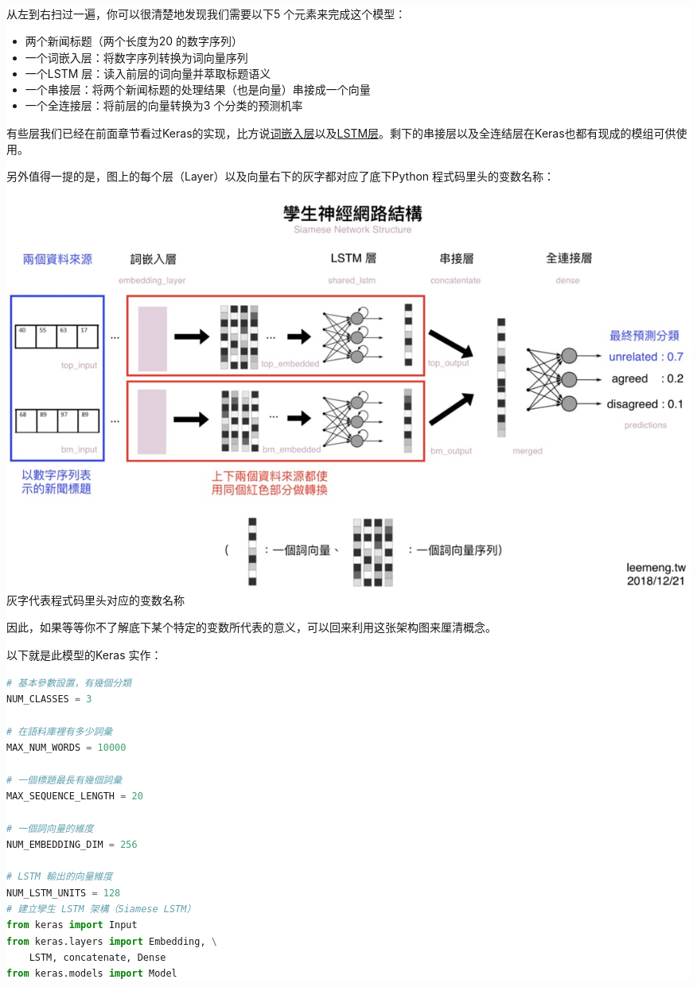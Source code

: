 从左到右扫过一遍，你可以很清楚地发现我们需要以下5 个元素来完成这个模型：

- 两个新闻标题（两个长度为20 的数字序列）
- 一个词嵌入层：将数字序列转换为词向量序列
- 一个LSTM 层：读入前层的词向量并萃取标题语义
- 一个串接层：将两个新闻标题的处理结果（也是向量）串接成一个向量
- 一个全连接层：将前层的向量转换为3 个分类的预测机率

有些层我们已经在前面章节看过Keras的实现，比方说[词嵌入层](https://leemeng.tw/shortest-path-to-the-nlp-world-a-gentle-guide-of-natural-language-processing-and-deep-learning-for-everyone.html#詞向量：將詞彙表達成有意義的向量)以及[LSTM层](https://leemeng.tw/shortest-path-to-the-nlp-world-a-gentle-guide-of-natural-language-processing-and-deep-learning-for-everyone.html#記憶力好的-LSTM-細胞)。剩下的串接层以及全连结层在Keras也都有现成的模组可供使用。

另外值得一提的是，图上的每个层（Layer）以及向量右下的灰字都对应了底下Python 程式码里头的变数名称：

![img](./imgs/siamese-network.jpg)灰字代表程式码里头对应的变数名称



因此，如果等等你不了解底下某个特定的变数所代表的意义，可以回来利用这张架构图来厘清概念。

以下就是此模型的Keras 实作：

```python
# 基本參數設置，有幾個分類
NUM_CLASSES = 3

# 在語料庫裡有多少詞彙
MAX_NUM_WORDS = 10000

# 一個標題最長有幾個詞彙
MAX_SEQUENCE_LENGTH = 20

# 一個詞向量的維度
NUM_EMBEDDING_DIM = 256

# LSTM 輸出的向量維度
NUM_LSTM_UNITS = 128
# 建立孿生 LSTM 架構（Siamese LSTM）
from keras import Input
from keras.layers import Embedding, \
    LSTM, concatenate, Dense
from keras.models import Model
```